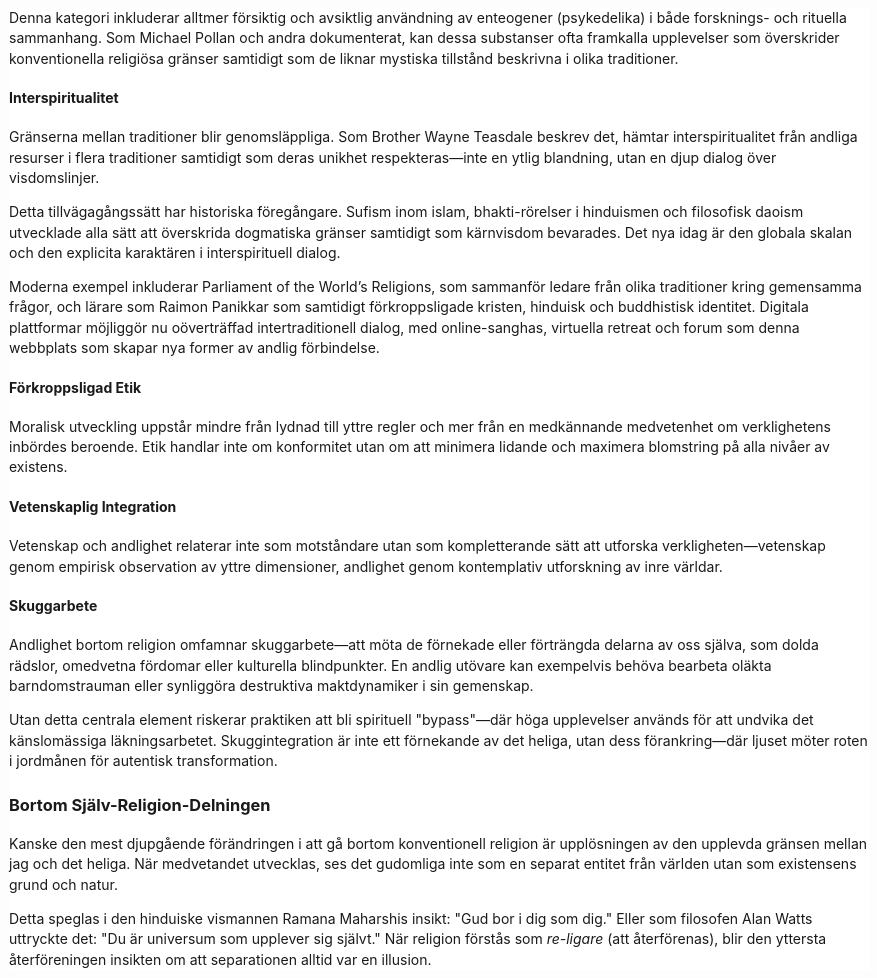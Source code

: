 Denna kategori inkluderar alltmer försiktig och avsiktlig användning av enteogener (psykedelika) i både forsknings- och rituella sammanhang. Som Michael Pollan och andra dokumenterat, kan dessa substanser ofta framkalla upplevelser som överskrider konventionella religiösa gränser samtidigt som de liknar mystiska tillstånd beskrivna i olika traditioner.

#### Interspiritualitet

Gränserna mellan traditioner blir genomsläppliga. Som Brother Wayne Teasdale beskrev det, hämtar interspiritualitet från andliga resurser i flera traditioner samtidigt som deras unikhet respekteras—inte en ytlig blandning, utan en djup dialog över visdomslinjer.

Detta tillvägagångssätt har historiska föregångare. Sufism inom islam, bhakti-rörelser i hinduismen och filosofisk daoism utvecklade alla sätt att överskrida dogmatiska gränser samtidigt som kärnvisdom bevarades. Det nya idag är den globala skalan och den explicita karaktären i interspirituell dialog.

Moderna exempel inkluderar Parliament of the World’s Religions, som sammanför ledare från olika traditioner kring gemensamma frågor, och lärare som Raimon Panikkar som samtidigt förkroppsligade kristen, hinduisk och buddhistisk identitet. Digitala plattformar möjliggör nu oöverträffad intertraditionell dialog, med online-sanghas, virtuella retreat och forum som denna webbplats som skapar nya former av andlig förbindelse.

#### Förkroppsligad Etik

Moralisk utveckling uppstår mindre från lydnad till yttre regler och mer från en medkännande medvetenhet om verklighetens inbördes beroende. Etik handlar inte om konformitet utan om att minimera lidande och maximera blomstring på alla nivåer av existens.

#### Vetenskaplig Integration

Vetenskap och andlighet relaterar inte som motståndare utan som kompletterande sätt att utforska verkligheten—vetenskap genom empirisk observation av yttre dimensioner, andlighet genom kontemplativ utforskning av inre världar.

#### Skuggarbete

Andlighet bortom religion omfamnar skuggarbete—att möta de förnekade eller förträngda delarna av oss själva, som dolda rädslor, omedvetna fördomar eller kulturella blindpunkter. En andlig utövare kan exempelvis behöva bearbeta oläkta barndomstrauman eller synliggöra destruktiva maktdynamiker i sin gemenskap.

Utan detta centrala element riskerar praktiken att bli spirituell "bypass"—där höga upplevelser används för att undvika det känslomässiga läkningsarbetet. Skuggintegration är inte ett förnekande av det heliga, utan dess förankring—där ljuset möter roten i jordmånen för autentisk transformation.

### Bortom Själv-Religion-Delningen

Kanske den mest djupgående förändringen i att gå bortom konventionell religion är upplösningen av den upplevda gränsen mellan jag och det heliga. När medvetandet utvecklas, ses det gudomliga inte som en separat entitet från världen utan som existensens grund och natur.

Detta speglas i den hinduiske vismannen Ramana Maharshis insikt: "Gud bor i dig som dig." Eller som filosofen Alan Watts uttryckte det: "Du är universum som upplever sig självt." När religion förstås som *re-ligare* (att återförenas), blir den yttersta återföreningen insikten om att separationen alltid var en illusion.
